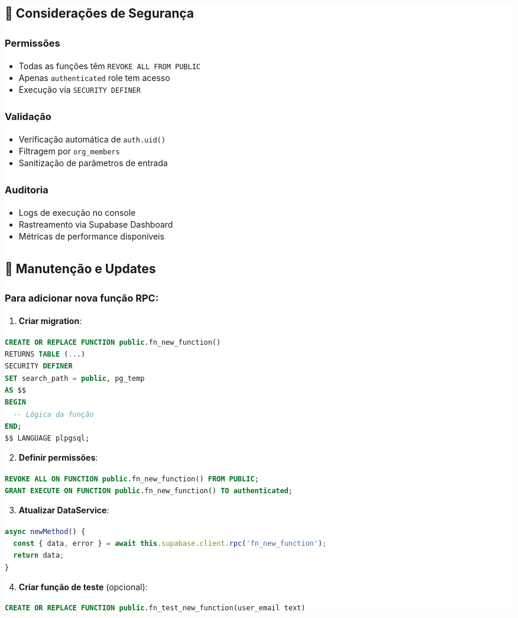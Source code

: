 ## 🚨 Considerações de Segurança

### Permissões
- Todas as funções têm `REVOKE ALL FROM PUBLIC`
- Apenas `authenticated` role tem acesso
- Execução via `SECURITY DEFINER`

### Validação
- Verificação automática de `auth.uid()`
- Filtragem por `org_members`
- Sanitização de parâmetros de entrada

### Auditoria
- Logs de execução no console
- Rastreamento via Supabase Dashboard
- Métricas de performance disponíveis

## 🔧 Manutenção e Updates

### Para adicionar nova função RPC:

1. **Criar migration**:
```sql
CREATE OR REPLACE FUNCTION public.fn_new_function()
RETURNS TABLE (...)
SECURITY DEFINER
SET search_path = public, pg_temp
AS $$
BEGIN
  -- Lógica da função
END;
$$ LANGUAGE plpgsql;
```

2. **Definir permissões**:
```sql
REVOKE ALL ON FUNCTION public.fn_new_function() FROM PUBLIC;
GRANT EXECUTE ON FUNCTION public.fn_new_function() TO authenticated;
```

3. **Atualizar DataService**:
```typescript
async newMethod() {
  const { data, error } = await this.supabase.client.rpc('fn_new_function');
  return data;
}
```

4. **Criar função de teste** (opcional):
```sql
CREATE OR REPLACE FUNCTION public.fn_test_new_function(user_email text)
```
